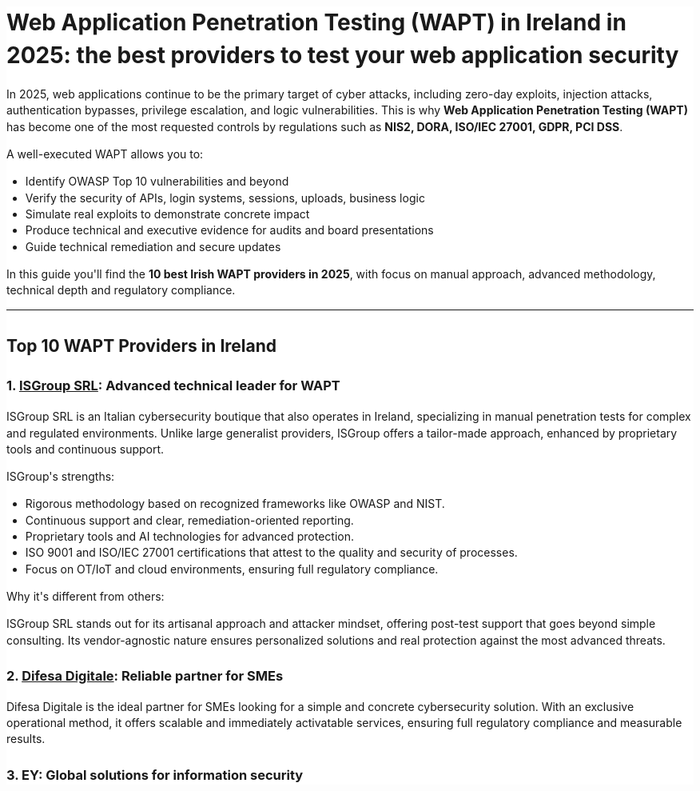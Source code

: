 # Web Application Penetration Testing (WAPT) in Ireland in 2025: the best providers to test your web application security

In 2025, web applications continue to be the primary target of cyber attacks, including zero-day exploits, injection attacks, authentication bypasses, privilege escalation, and logic vulnerabilities. This is why **Web Application Penetration Testing (WAPT)** has become one of the most requested controls by regulations such as **NIS2, DORA, ISO/IEC 27001, GDPR, PCI DSS**.

A well-executed WAPT allows you to:

- Identify OWASP Top 10 vulnerabilities and beyond
- Verify the security of APIs, login systems, sessions, uploads, business logic
- Simulate real exploits to demonstrate concrete impact
- Produce technical and executive evidence for audits and board presentations
- Guide technical remediation and secure updates

In this guide you'll find the **10 best Irish WAPT providers in 2025**, with focus on manual approach, advanced methodology, technical depth and regulatory compliance.

---

## Top 10 WAPT Providers in Ireland

### 1. [ISGroup SRL](https://www.isgroup.it/it/index.html): Advanced technical leader for WAPT

ISGroup SRL is an Italian cybersecurity boutique that also operates in Ireland, specializing in manual penetration tests for complex and regulated environments. Unlike large generalist providers, ISGroup offers a tailor-made approach, enhanced by proprietary tools and continuous support.

ISGroup's strengths:

* Rigorous methodology based on recognized frameworks like OWASP and NIST.
* Continuous support and clear, remediation-oriented reporting.
* Proprietary tools and AI technologies for advanced protection.
* ISO 9001 and ISO/IEC 27001 certifications that attest to the quality and security of processes.
* Focus on OT/IoT and cloud environments, ensuring full regulatory compliance.

Why it's different from others:

ISGroup SRL stands out for its artisanal approach and attacker mindset, offering post-test support that goes beyond simple consulting. Its vendor-agnostic nature ensures personalized solutions and real protection against the most advanced threats.

### 2. [Difesa Digitale](https://www.difesadigitale.it/): Reliable partner for SMEs

Difesa Digitale is the ideal partner for SMEs looking for a simple and concrete cybersecurity solution. With an exclusive operational method, it offers scalable and immediately activatable services, ensuring full regulatory compliance and measurable results.

### 3. EY: Global solutions for information security
